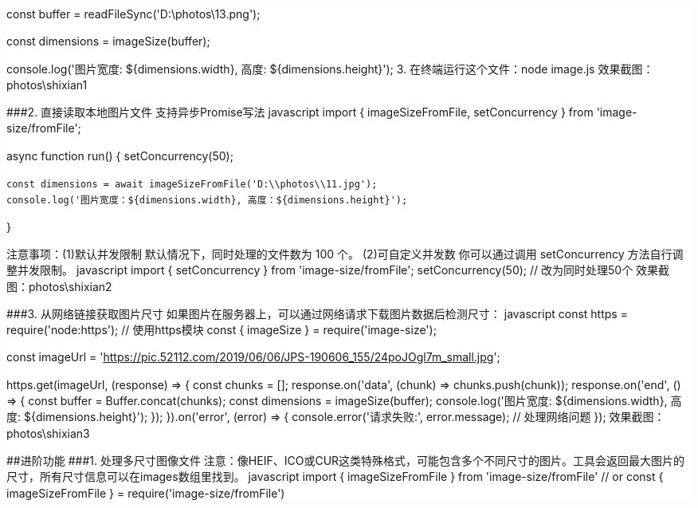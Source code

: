 const buffer = readFileSync('D:\\photos\\13.png');
 
const dimensions = imageSize(buffer);
 
console.log('图片宽度: ${dimensions.width}, 高度: ${dimensions.height}');
3. 在终端运行这个文件：node image.js
效果截图：photos\shixian1

###2. 直接读取本地图片文件
支持异步Promise写法
javascript
import { imageSizeFromFile, setConcurrency } from 'image-size/fromFile';
 
async function run() {
    setConcurrency(50);
 
    const dimensions = await imageSizeFromFile('D:\\photos\\11.jpg');
    console.log('图片宽度：${dimensions.width}, 高度：${dimensions.height}');
}
 
注意事项：(1)默认并发限制
默认情况下，同时处理的文件数为 100 个。
(2)可自定义并发数
你可以通过调用 setConcurrency 方法自行调整并发限制。
javascript
import { setConcurrency } from 'image-size/fromFile';
setConcurrency(50); // 改为同时处理50个
效果截图：photos\shixian2

###3. 从网络链接获取图片尺寸
如果图片在服务器上，可以通过网络请求下载图片数据后检测尺寸：
javascript
const https = require('node:https'); // 使用https模块
const { imageSize } = require('image-size');
 
const imageUrl = 'https://pic.52112.com/2019/06/06/JPS-190606_155/24poJOgl7m_small.jpg';
 
https.get(imageUrl, (response) => {
    const chunks = [];
    response.on('data', (chunk) => chunks.push(chunk));
    response.on('end', () => {
        const buffer = Buffer.concat(chunks); 
        const dimensions = imageSize(buffer); 
        console.log('图片宽度: ${dimensions.width}, 高度: ${dimensions.height}');
    });
}).on('error', (error) => {
    console.error('请求失败:', error.message); // 处理网络问题
});
效果截图：photos\shixian3

##进阶功能
###1. 处理多尺寸图像文件
注意：像HEIF、ICO或CUR这类特殊格式，可能包含多个不同尺寸的图片。工具会返回最大图片的尺寸，所有尺寸信息可以在images数组里找到。
javascript
import { imageSizeFromFile } from 'image-size/fromFile'
// or
const { imageSizeFromFile } = require('image-size/fromFile')
 